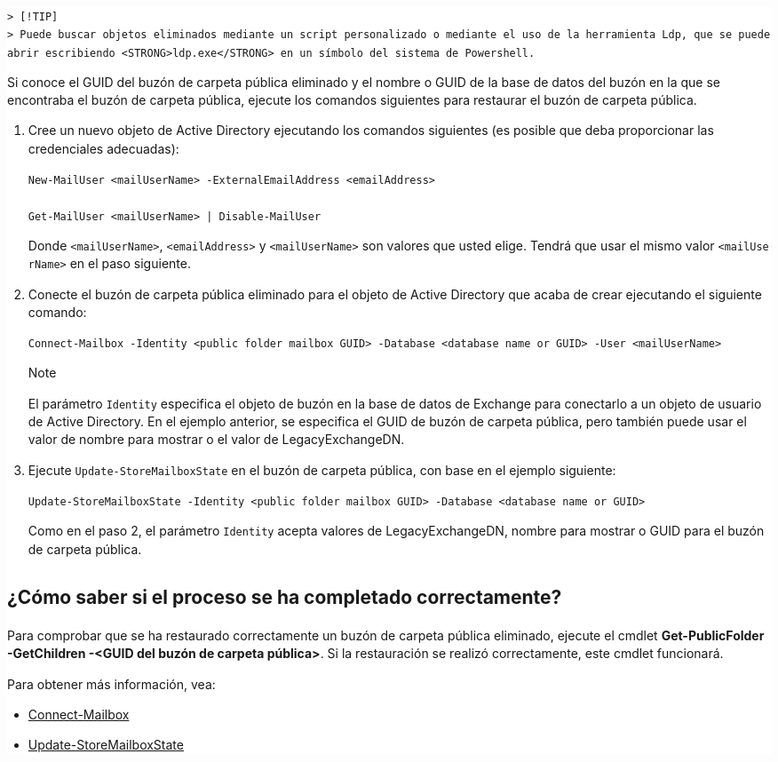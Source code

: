 
    > [!TIP]
    > Puede buscar objetos eliminados mediante un script personalizado o mediante el uso de la herramienta Ldp, que se puede abrir escribiendo <STRONG>ldp.exe</STRONG> en un símbolo del sistema de Powershell.



Si conoce el GUID del buzón de carpeta pública eliminado y el nombre o GUID de la base de datos del buzón en la que se encontraba el buzón de carpeta pública, ejecute los comandos siguientes para restaurar el buzón de carpeta pública.

1.  Cree un nuevo objeto de Active Directory ejecutando los comandos siguientes (es posible que deba proporcionar las credenciales adecuadas):
    
        New-MailUser <mailUserName> -ExternalEmailAddress <emailAddress> 
        
        Get-MailUser <mailUserName> | Disable-MailUser
    
    Donde `<mailUserName>`, `<emailAddress>` y `<mailUserName>` son valores que usted elige. Tendrá que usar el mismo valor `<mailUserName>` en el paso siguiente.

2.  Conecte el buzón de carpeta pública eliminado para el objeto de Active Directory que acaba de crear ejecutando el siguiente comando:
    
        Connect-Mailbox -Identity <public folder mailbox GUID> -Database <database name or GUID> -User <mailUserName>
    

    > [!NOTE]
    > El parámetro <CODE>Identity</CODE> especifica el objeto de buzón en la base de datos de Exchange para conectarlo a un objeto de usuario de Active Directory. En el ejemplo anterior, se especifica el GUID de buzón de carpeta pública, pero también puede usar el valor de nombre para mostrar o el valor de LegacyExchangeDN.



3.  Ejecute `Update-StoreMailboxState` en el buzón de carpeta pública, con base en el ejemplo siguiente:
    
        Update-StoreMailboxState -Identity <public folder mailbox GUID> -Database <database name or GUID>
    
    Como en el paso 2, el parámetro `Identity` acepta valores de LegacyExchangeDN, nombre para mostrar o GUID para el buzón de carpeta pública.

## ¿Cómo saber si el proceso se ha completado correctamente?

Para comprobar que se ha restaurado correctamente un buzón de carpeta pública eliminado, ejecute el cmdlet **Get-PublicFolder -GetChildren -\<GUID del buzón de carpeta pública\>**. Si la restauración se realizó correctamente, este cmdlet funcionará.

Para obtener más información, vea:

  - [Connect-Mailbox](https://technet.microsoft.com/es-es/library/aa997878\(v=exchg.150\))

  - [Update-StoreMailboxState](https://technet.microsoft.com/es-es/library/jj860462\(v=exchg.150\))

